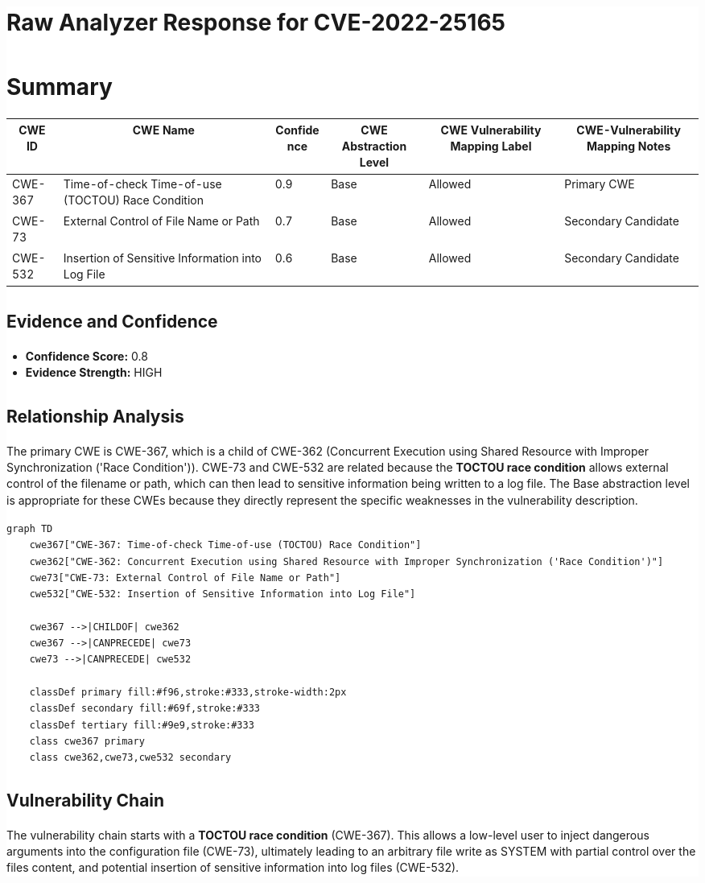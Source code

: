 # Raw Analyzer Response for CVE-2022-25165

# Summary
| CWE ID | CWE Name | Confidence | CWE Abstraction Level | CWE Vulnerability Mapping Label | CWE-Vulnerability Mapping Notes |
|---|---|---|---|---|---|
| CWE-367 | Time-of-check Time-of-use (TOCTOU) Race Condition | 0.9 | Base | Allowed | Primary CWE |
| CWE-73 | External Control of File Name or Path | 0.7 | Base | Allowed | Secondary Candidate |
| CWE-532 | Insertion of Sensitive Information into Log File | 0.6 | Base | Allowed | Secondary Candidate |

## Evidence and Confidence

*   **Confidence Score:** 0.8
*   **Evidence Strength:** HIGH

## Relationship Analysis
The primary CWE is CWE-367, which is a child of CWE-362 (Concurrent Execution using Shared Resource with Improper Synchronization ('Race Condition')). CWE-73 and CWE-532 are related because the **TOCTOU race condition** allows external control of the filename or path, which can then lead to sensitive information being written to a log file. The Base abstraction level is appropriate for these CWEs because they directly represent the specific weaknesses in the vulnerability description.

```mermaid
graph TD
    cwe367["CWE-367: Time-of-check Time-of-use (TOCTOU) Race Condition"]
    cwe362["CWE-362: Concurrent Execution using Shared Resource with Improper Synchronization ('Race Condition')"]
    cwe73["CWE-73: External Control of File Name or Path"]
    cwe532["CWE-532: Insertion of Sensitive Information into Log File"]

    cwe367 -->|CHILDOF| cwe362
    cwe367 -->|CANPRECEDE| cwe73
    cwe73 -->|CANPRECEDE| cwe532
    
    classDef primary fill:#f96,stroke:#333,stroke-width:2px
    classDef secondary fill:#69f,stroke:#333
    classDef tertiary fill:#9e9,stroke:#333
    class cwe367 primary
    class cwe362,cwe73,cwe532 secondary
```

## Vulnerability Chain
The vulnerability chain starts with a **TOCTOU race condition** (CWE-367). This allows a low-level user to inject dangerous arguments into the configuration file (CWE-73), ultimately leading to an arbitrary file write as SYSTEM with partial control over the files content, and potential insertion of sensitive information into log files (CWE-532).
